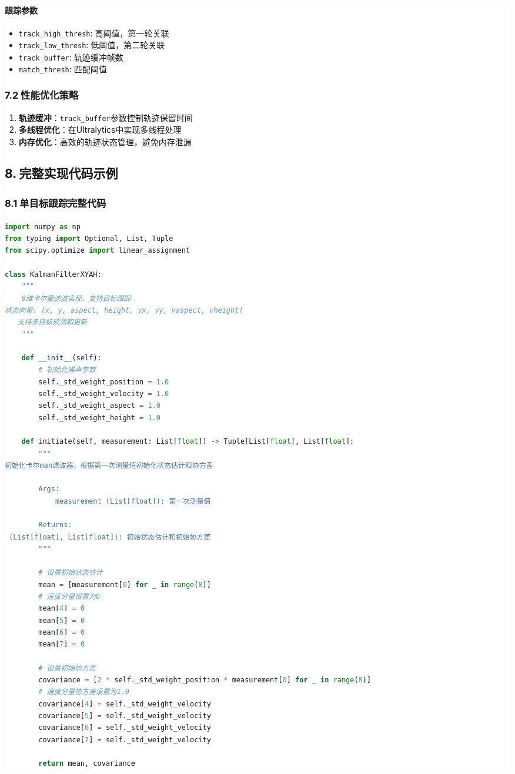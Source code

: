 #### **跟踪参数**
- `track_high_thresh`: 高阈值，第一轮关联
- `track_low_thresh`: 低阈值，第二轮关联
- `track_buffer`: 轨迹缓冲帧数
- `match_thresh`: 匹配阈值

### 7.2 性能优化策略

1. **轨迹缓冲**：`track_buffer`参数控制轨迹保留时间
2. **多线程优化**：在Ultralytics中实现多线程处理
3. **内存优化**：高效的轨迹状态管理，避免内存泄漏

## 8. 完整实现代码示例

### 8.1 单目标跟踪完整代码

```python
import numpy as np
from typing import Optional, List, Tuple
from scipy.optimize import linear_assignment

class KalmanFilterXYAH:
    """
    8维卡尔曼滤波实现，支持目标跟踪
状态向量: [x, y, aspect, height, vx, vy, vaspect, vheight]
   支持多目标预测和更新
    """
    
    def __init__(self):
        # 初始化噪声参数
        self._std_weight_position = 1.0
        self._std_weight_velocity = 1.0
        self._std_weight_aspect = 1.0
        self._std_weight_height = 1.0
        
    def initiate(self, measurement: List[float]) -> Tuple[List[float], List[float]:
        """
初始化卡尔man滤波器，根据第一次测量值初始化状态估计和协方差
        
        Args:
            measurement (List[float]): 第一次测量值
                
        Returns:
 (List[float], List[float]): 初始状态估计和初始协方差
        """
        
        # 设置初始状态估计
        mean = [measurement[0] for _ in range(8)]
        # 速度分量设置为0
        mean[4] = 0
        mean[5] = 0
        mean[6] = 0
        mean[7] = 0
        
        # 设置初始协方差
        covariance = [2 * self._std_weight_position * measurement[0] for _ in range(8)]
        # 速度分量协方差设置为1.0
        covariance[4] = self._std_weight_velocity
        covariance[5] = self._std_weight_velocity
        covariance[6] = self._std_weight_velocity
        covariance[7] = self._std_weight_velocity
        
        return mean, covariance
```